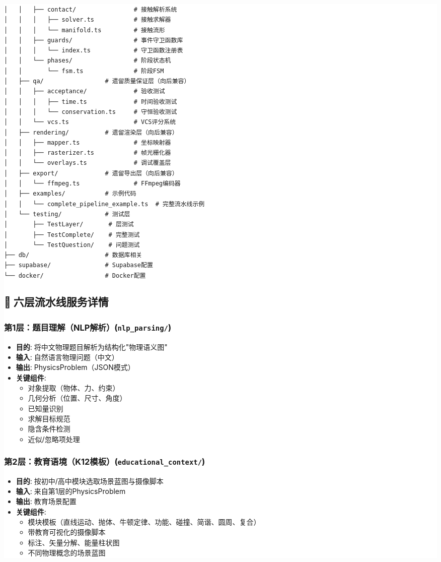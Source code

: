 ```
│   │   ├── contact/                # 接触解析系统
│   │   │   ├── solver.ts           # 接触求解器
│   │   │   └── manifold.ts         # 接触流形
│   │   ├── guards/                 # 事件守卫函数库
│   │   │   └── index.ts            # 守卫函数注册表
│   │   └── phases/                 # 阶段状态机
│   │       └── fsm.ts              # 阶段FSM
│   ├── qa/                 # 遗留质量保证层（向后兼容）
│   │   ├── acceptance/             # 验收测试
│   │   │   ├── time.ts             # 时间验收测试
│   │   │   └── conservation.ts     # 守恒验收测试
│   │   └── vcs.ts                  # VCS评分系统
│   ├── rendering/          # 遗留渲染层（向后兼容）
│   │   ├── mapper.ts               # 坐标映射器
│   │   ├── rasterizer.ts           # 帧光栅化器
│   │   └── overlays.ts             # 调试覆盖层
│   ├── export/             # 遗留导出层（向后兼容）
│   │   └── ffmpeg.ts               # FFmpeg编码器
│   ├── examples/           # 示例代码
│   │   └── complete_pipeline_example.ts  # 完整流水线示例
│   └── testing/            # 测试层
│       ├── TestLayer/       # 层测试
│       ├── TestComplete/    # 完整测试
│       └── TestQuestion/    # 问题测试
├── db/                     # 数据库相关
├── supabase/               # Supabase配置
└── docker/                 # Docker配置
```

## 🔧 六层流水线服务详情

### 第1层：题目理解（NLP解析）(`nlp_parsing/`)
- **目的**: 将中文物理题目解析为结构化"物理语义图"
- **输入**: 自然语言物理问题（中文）
- **输出**: PhysicsProblem（JSON模式）
- **关键组件**:
  - 对象提取（物体、力、约束）
  - 几何分析（位置、尺寸、角度）
  - 已知量识别
  - 求解目标规范
  - 隐含条件检测
  - 近似/忽略项处理

### 第2层：教育语境（K12模板）(`educational_context/`)
- **目的**: 按初中/高中模块选取场景蓝图与摄像脚本
- **输入**: 来自第1层的PhysicsProblem
- **输出**: 教育场景配置
- **关键组件**:
  - 模块模板（直线运动、抛体、牛顿定律、功能、碰撞、简谐、圆周、复合）
  - 带教育可视化的摄像脚本
  - 标注、矢量分解、能量柱状图
  - 不同物理概念的场景蓝图
